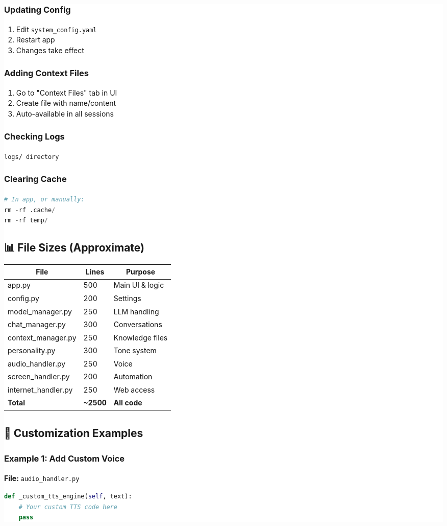 ### Updating Config
1. Edit `system_config.yaml`
2. Restart app
3. Changes take effect

### Adding Context Files
1. Go to "Context Files" tab in UI
2. Create file with name/content
3. Auto-available in all sessions

### Checking Logs
```
logs/ directory
```

### Clearing Cache
```python
# In app, or manually:
rm -rf .cache/
rm -rf temp/
```

## 📊 File Sizes (Approximate)

| File | Lines | Purpose |
|------|-------|---------|
| app.py | 500 | Main UI & logic |
| config.py | 200 | Settings |
| model_manager.py | 250 | LLM handling |
| chat_manager.py | 300 | Conversations |
| context_manager.py | 250 | Knowledge files |
| personality.py | 300 | Tone system |
| audio_handler.py | 250 | Voice |
| screen_handler.py | 200 | Automation |
| internet_handler.py | 250 | Web access |
| **Total** | **~2500** | **All code** |

## 🎨 Customization Examples

### Example 1: Add Custom Voice
**File:** `audio_handler.py`
```python
def _custom_tts_engine(self, text):
    # Your custom TTS code here
    pass
```
